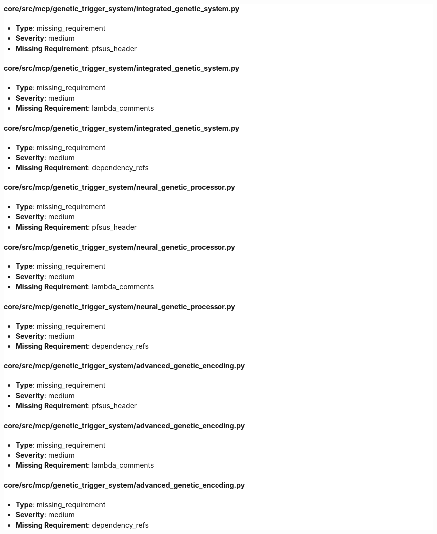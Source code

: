 #### core/src/mcp/genetic_trigger_system/integrated_genetic_system.py
- **Type**: missing_requirement
- **Severity**: medium
- **Missing Requirement**: pfsus_header

#### core/src/mcp/genetic_trigger_system/integrated_genetic_system.py
- **Type**: missing_requirement
- **Severity**: medium
- **Missing Requirement**: lambda_comments

#### core/src/mcp/genetic_trigger_system/integrated_genetic_system.py
- **Type**: missing_requirement
- **Severity**: medium
- **Missing Requirement**: dependency_refs

#### core/src/mcp/genetic_trigger_system/neural_genetic_processor.py
- **Type**: missing_requirement
- **Severity**: medium
- **Missing Requirement**: pfsus_header

#### core/src/mcp/genetic_trigger_system/neural_genetic_processor.py
- **Type**: missing_requirement
- **Severity**: medium
- **Missing Requirement**: lambda_comments

#### core/src/mcp/genetic_trigger_system/neural_genetic_processor.py
- **Type**: missing_requirement
- **Severity**: medium
- **Missing Requirement**: dependency_refs

#### core/src/mcp/genetic_trigger_system/advanced_genetic_encoding.py
- **Type**: missing_requirement
- **Severity**: medium
- **Missing Requirement**: pfsus_header

#### core/src/mcp/genetic_trigger_system/advanced_genetic_encoding.py
- **Type**: missing_requirement
- **Severity**: medium
- **Missing Requirement**: lambda_comments

#### core/src/mcp/genetic_trigger_system/advanced_genetic_encoding.py
- **Type**: missing_requirement
- **Severity**: medium
- **Missing Requirement**: dependency_refs
